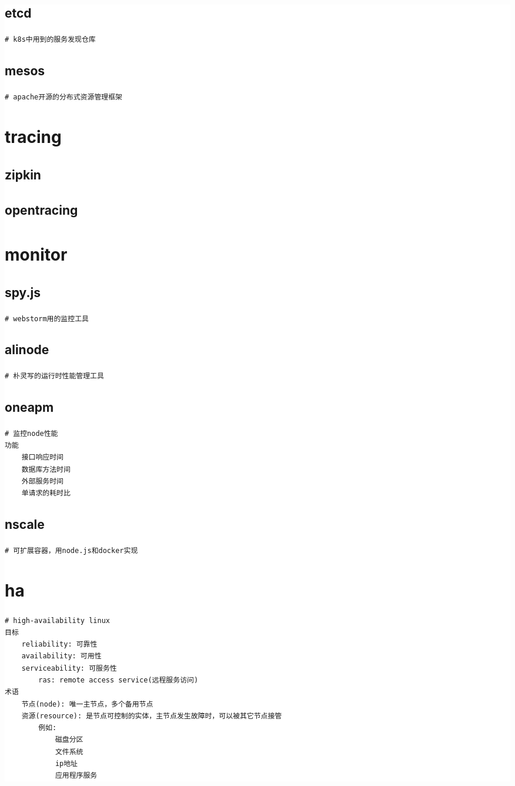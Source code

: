 ## etcd
    # k8s中用到的服务发现仓库
## mesos
    # apache开源的分布式资源管理框架


# tracing
## zipkin
## opentracing


# monitor
## spy.js
    # webstorm用的监控工具
## alinode
    # 朴灵写的运行时性能管理工具
## oneapm
    # 监控node性能
    功能
        接口响应时间
        数据库方法时间
        外部服务时间
        单请求的耗时比
## nscale
    # 可扩展容器，用node.js和docker实现

# ha
    # high-availability linux
    目标
        reliability: 可靠性
        availability: 可用性
        serviceability: 可服务性
            ras: remote access service(远程服务访问)
    术语
        节点(node): 唯一主节点，多个备用节点
        资源(resource): 是节点可控制的实体，主节点发生故障时，可以被其它节点接管
            例如:
                磁盘分区
                文件系统
                ip地址
                应用程序服务